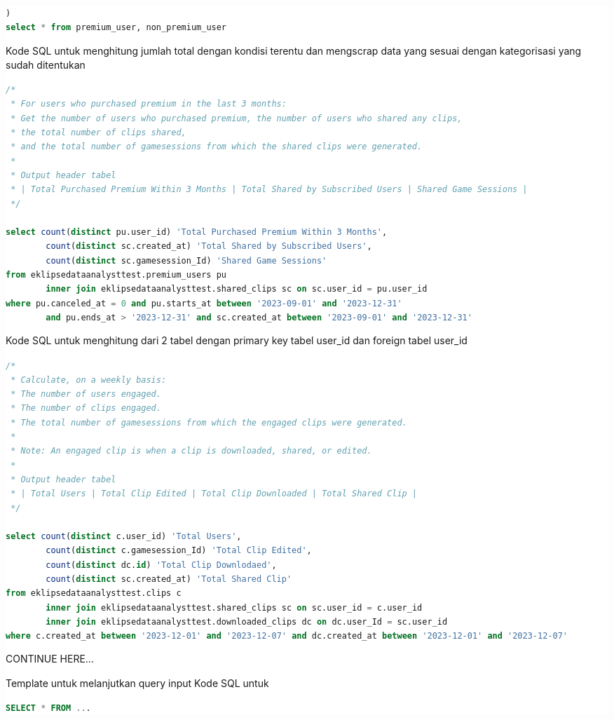 ```sql
)
select * from premium_user, non_premium_user
```

Kode SQL untuk menghitung jumlah total dengan kondisi terentu dan mengscrap data yang sesuai dengan kategorisasi yang sudah ditentukan
```sql
/*
 * For users who purchased premium in the last 3 months:
 * Get the number of users who purchased premium, the number of users who shared any clips,
 * the total number of clips shared,
 * and the total number of gamesessions from which the shared clips were generated.
 *
 * Output header tabel
 * | Total Purchased Premium Within 3 Months | Total Shared by Subscribed Users | Shared Game Sessions |
 */

select count(distinct pu.user_id) 'Total Purchased Premium Within 3 Months',
		count(distinct sc.created_at) 'Total Shared by Subscribed Users',
		count(distinct sc.gamesession_Id) 'Shared Game Sessions'
from eklipsedataanalysttest.premium_users pu
		inner join eklipsedataanalysttest.shared_clips sc on sc.user_id = pu.user_id
where pu.canceled_at = 0 and pu.starts_at between '2023-09-01' and '2023-12-31'
		and pu.ends_at > '2023-12-31' and sc.created_at between '2023-09-01' and '2023-12-31'
```

Kode SQL untuk menghitung dari 2 tabel dengan primary key tabel user_id dan foreign tabel user_id
```sql
/*
 * Calculate, on a weekly basis:
 * The number of users engaged.
 * The number of clips engaged.
 * The total number of gamesessions from which the engaged clips were generated.
 * 
 * Note: An engaged clip is when a clip is downloaded, shared, or edited.
 *
 * Output header tabel
 * | Total Users | Total Clip Edited | Total Clip Downloaded | Total Shared Clip |
 */

select count(distinct c.user_id) 'Total Users',
		count(distinct c.gamesession_Id) 'Total Clip Edited',
		count(distinct dc.id) 'Total Clip Downlodaed',
		count(distinct sc.created_at) 'Total Shared Clip'  
from eklipsedataanalysttest.clips c
		inner join eklipsedataanalysttest.shared_clips sc on sc.user_id = c.user_id
		inner join eklipsedataanalysttest.downloaded_clips dc on dc.user_Id = sc.user_id
where c.created_at between '2023-12-01' and '2023-12-07' and dc.created_at between '2023-12-01' and '2023-12-07'
```




CONTINUE HERE...

Template untuk melanjutkan query input
Kode SQL untuk 
```sql
SELECT * FROM ...
```
